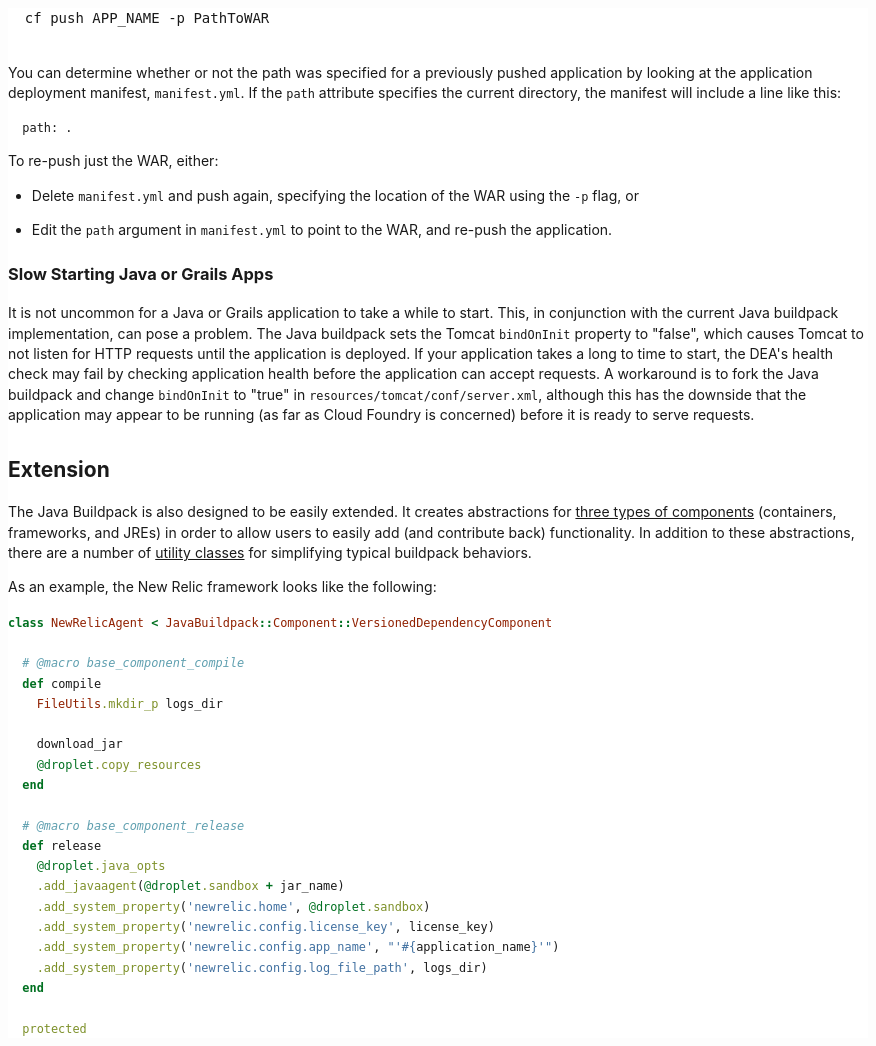   <pre class="terminal">
  cf push APP_NAME -p PathToWAR
  </pre>

 You can determine whether or not the path was specified for a previously pushed
application by looking at the application deployment manifest, `manifest.yml`.
If the `path` attribute specifies the current directory, the manifest will
include a line like this:

  ```
    path: .
  ```
 To re-push just the WAR, either:

 * Delete `manifest.yml` and push again, specifying the location of the WAR
using the `-p` flag, or

 * Edit the `path` argument in `manifest.yml` to point to the WAR, and re-push
the application.

### <a id='slow-start'></a>Slow Starting Java or Grails Apps ###

It is not uncommon for a Java or Grails application to take a while to start.
This, in conjunction with the current Java buildpack implementation, can pose a
problem.
The Java buildpack sets the Tomcat `bindOnInit` property to "false", which
causes Tomcat to not listen for HTTP requests until the application is deployed.
If your application takes a long to time to start, the DEA's health check may
fail by checking application health before the application can accept requests.
A workaround is to fork the Java buildpack and change `bindOnInit` to "true" in
`resources/tomcat/conf/server.xml`, although this has the downside that the
application may appear to be running (as far as Cloud Foundry is concerned)
before it is ready to serve requests.


## <a id='extension'></a>Extension ##
The Java Buildpack is also designed to be easily extended. It creates abstractions for
[three types of components][a] (containers, frameworks, and JREs) in order to allow
users to easily add (and contribute back) functionality. In addition to these
abstractions, there are a number of [utility classes][e] for simplifying typical
buildpack behaviors.

As an example, the New Relic framework looks like the following:

```ruby
class NewRelicAgent < JavaBuildpack::Component::VersionedDependencyComponent

  # @macro base_component_compile
  def compile
    FileUtils.mkdir_p logs_dir

    download_jar
    @droplet.copy_resources
  end

  # @macro base_component_release
  def release
    @droplet.java_opts
    .add_javaagent(@droplet.sandbox + jar_name)
    .add_system_property('newrelic.home', @droplet.sandbox)
    .add_system_property('newrelic.config.license_key', license_key)
    .add_system_property('newrelic.config.app_name', "'#{application_name}'")
    .add_system_property('newrelic.config.log_file_path', logs_dir)
  end

  protected
```

[b]: https://github.com/cloudfoundry/java-buildpack/blob/master/docs/container-spring_boot_cli.md
[d]: https://github.com/cloudfoundry/java-buildpack#additional-documentation
[g]: https://github.com/cloudfoundry/java-buildpack/blob/master/docs/container-groovy.md
[j]: https://github.com/cloudfoundry/java-buildpack/blob/master/docs/container-java_main.md
[p]: http://www.playframework.com
[r]: http://www.ratpack.io
[s]: http://projects.spring.io/spring-boot/
[a]: https://github.com/cloudfoundry/java-buildpack/blob/master/docs/design.md
[e]: https://github.com/cloudfoundry/java-buildpack/blob/master/docs/extending.md
[f]: https://github.com/cloudfoundry/java-buildpack#configuration-and-extension